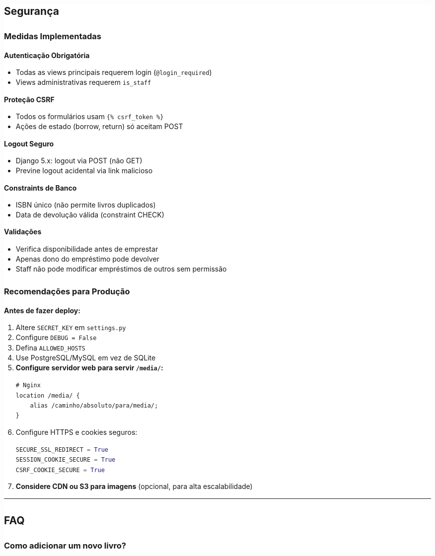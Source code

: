 
## Segurança

### Medidas Implementadas

**Autenticação Obrigatória**
- Todas as views principais requerem login (`@login_required`)
- Views administrativas requerem `is_staff`

**Proteção CSRF**
- Todos os formulários usam `{% csrf_token %}`
- Ações de estado (borrow, return) só aceitam POST

**Logout Seguro**
- Django 5.x: logout via POST (não GET)
- Previne logout acidental via link malicioso

**Constraints de Banco**
- ISBN único (não permite livros duplicados)
- Data de devolução válida (constraint CHECK)

**Validações**
- Verifica disponibilidade antes de emprestar
- Apenas dono do empréstimo pode devolver
- Staff não pode modificar empréstimos de outros sem permissão

### Recomendações para Produção

**Antes de fazer deploy:**

1. Altere `SECRET_KEY` em `settings.py`
2. Configure `DEBUG = False`
3. Defina `ALLOWED_HOSTS`
4. Use PostgreSQL/MySQL em vez de SQLite
5. **Configure servidor web para servir `/media/`:**
   ```nginx
   # Nginx
   location /media/ {
       alias /caminho/absoluto/para/media/;
   }
   ```
6. Configure HTTPS e cookies seguros:
   ```python
   SECURE_SSL_REDIRECT = True
   SESSION_COOKIE_SECURE = True
   CSRF_COOKIE_SECURE = True
   ```
7. **Considere CDN ou S3 para imagens** (opcional, para alta escalabilidade)

---

## FAQ

### Como adicionar um novo livro?
